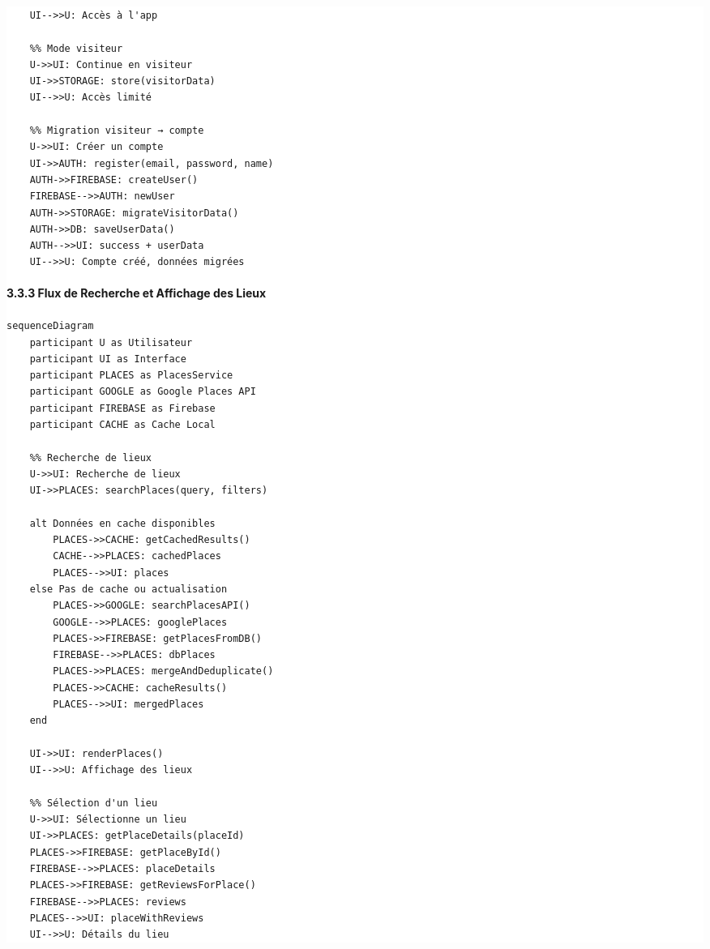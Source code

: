 ```mermaid
    UI-->>U: Accès à l'app
    
    %% Mode visiteur
    U->>UI: Continue en visiteur
    UI->>STORAGE: store(visitorData)
    UI-->>U: Accès limité
    
    %% Migration visiteur → compte
    U->>UI: Créer un compte
    UI->>AUTH: register(email, password, name)
    AUTH->>FIREBASE: createUser()
    FIREBASE-->>AUTH: newUser
    AUTH->>STORAGE: migrateVisitorData()
    AUTH->>DB: saveUserData()
    AUTH-->>UI: success + userData
    UI-->>U: Compte créé, données migrées
```

#### 3.3.3 Flux de Recherche et Affichage des Lieux

```mermaid
sequenceDiagram
    participant U as Utilisateur
    participant UI as Interface
    participant PLACES as PlacesService
    participant GOOGLE as Google Places API
    participant FIREBASE as Firebase
    participant CACHE as Cache Local
    
    %% Recherche de lieux
    U->>UI: Recherche de lieux
    UI->>PLACES: searchPlaces(query, filters)
    
    alt Données en cache disponibles
        PLACES->>CACHE: getCachedResults()
        CACHE-->>PLACES: cachedPlaces
        PLACES-->>UI: places
    else Pas de cache ou actualisation
        PLACES->>GOOGLE: searchPlacesAPI()
        GOOGLE-->>PLACES: googlePlaces
        PLACES->>FIREBASE: getPlacesFromDB()
        FIREBASE-->>PLACES: dbPlaces
        PLACES->>PLACES: mergeAndDeduplicate()
        PLACES->>CACHE: cacheResults()
        PLACES-->>UI: mergedPlaces
    end
    
    UI->>UI: renderPlaces()
    UI-->>U: Affichage des lieux
    
    %% Sélection d'un lieu
    U->>UI: Sélectionne un lieu
    UI->>PLACES: getPlaceDetails(placeId)
    PLACES->>FIREBASE: getPlaceById()
    FIREBASE-->>PLACES: placeDetails
    PLACES->>FIREBASE: getReviewsForPlace()
    FIREBASE-->>PLACES: reviews
    PLACES-->>UI: placeWithReviews
    UI-->>U: Détails du lieu
```
